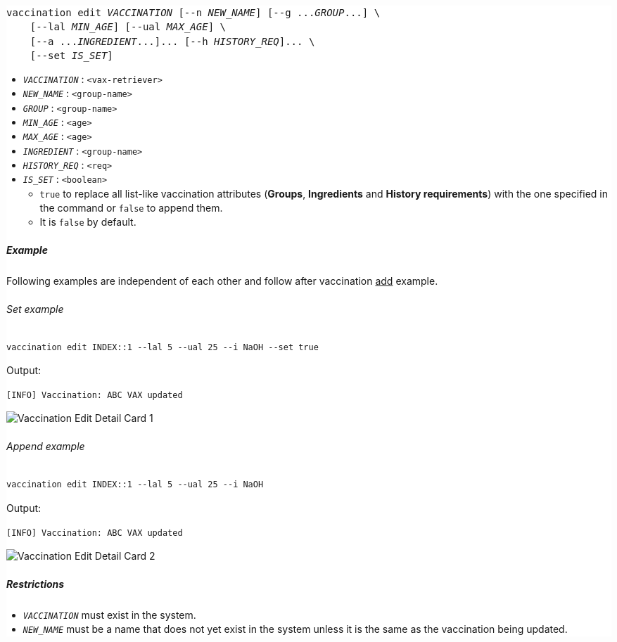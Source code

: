 <pre>
vaccination edit <var>VACCINATION</var> [--n <var>NEW_NAME</var>] [--g ...<var>GROUP</var>...] \
    [--lal <var>MIN_AGE</var>] [--ual <var>MAX_AGE</var>] \
    [--a ...<var>INGREDIENT</var>...]... [--h <var>HISTORY_REQ</var>]... \
    [--set <var>IS_SET</var>]
</pre>

* <code><var>VACCINATION</var></code> : `<vax-retriever>`
* <code><var>NEW_NAME</var></code> : `<group-name>`
* <code><var>GROUP</var></code> : `<group-name>`
* <code><var>MIN_AGE</var></code> : `<age>`
* <code><var>MAX_AGE</var></code> : `<age>`
* <code><var>INGREDIENT</var></code> : `<group-name>`
* <code><var>HISTORY_REQ</var></code> : `<req>`
* <code><var>IS_SET</var></code> : `<boolean>`
  * `true` to replace all list-like vaccination attributes (**Groups**, **Ingredients** and **History requirements**) with the one specified in the command or `false` to append them.
  * It is `false` by default.

##### Example

Following examples are independent of each other and follow after vaccination <a href="#vaccination-add-example">add</a> example.

###### Set example

```text
vaccination edit INDEX::1 --lal 5 --ual 25 --i NaOH --set true
```

Output:<br>

```text
[INFO] Vaccination: ABC VAX updated
```

![Vaccination Edit Detail Card 1](images/vaccination/ug/VaccinationEditDetailCard_1.png)

###### Append example

```text
vaccination edit INDEX::1 --lal 5 --ual 25 --i NaOH
```

Output:<br>

```text
[INFO] Vaccination: ABC VAX updated
```

![Vaccination Edit Detail Card 2](images/vaccination/ug/VaccinationEditDetailCard_2.png)

##### Restrictions

* <code><var>VACCINATION</var></code> must exist in the system.
* <code><var>NEW_NAME</var></code> must be a name that does not yet exist in the system unless it is the same as the vaccination being updated.
